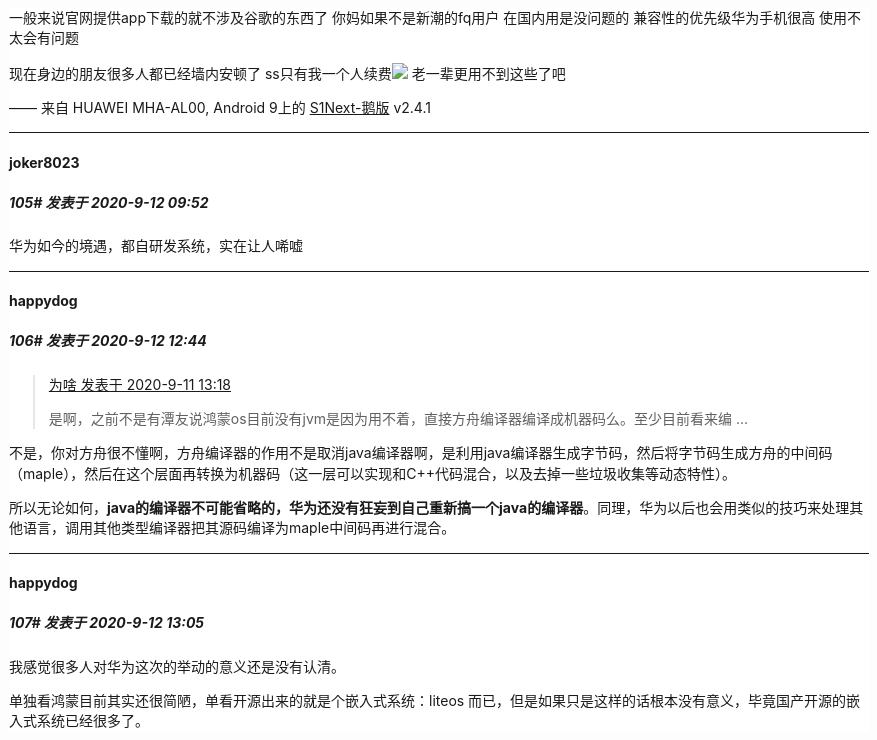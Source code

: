 一般来说官网提供app下载的就不涉及谷歌的东西了
你妈如果不是新潮的fq用户 在国内用是没问题的 兼容性的优先级华为手机很高 使用不太会有问题

现在身边的朋友很多人都已经墙内安顿了 ss只有我一个人续费<img src="https://static.saraba1st.com/image/smiley/face2017/001.png" referrerpolicy="no-referrer">
老一辈更用不到这些了吧

—— 来自 HUAWEI MHA-AL00, Android 9上的 [S1Next-鹅版](https://github.com/ykrank/S1-Next/releases) v2.4.1







-----

####  joker8023  
##### 105#       发表于 2020-9-12 09:52




华为如今的境遇，都自研发系统，实在让人唏嘘







-----

####  happydog  
##### 106#       发表于 2020-9-12 12:44



<blockquote><a href="httphttps://bbs.saraba1st.com/2b/forum.php?mod=redirect&amp;goto=findpost&amp;pid=48705335&amp;ptid=1959255" target="_blank">为啥 发表于 2020-9-11 13:18</a>

是啊，之前不是有潭友说鸿蒙os目前没有jvm是因为用不着，直接方舟编译器编译成机器码么。至少目前看来编 ...</blockquote>
不是，你对方舟很不懂啊，方舟编译器的作用不是取消java编译器啊，是利用java编译器生成字节码，然后将字节码生成方舟的中间码（maple），然后在这个层面再转换为机器码（这一层可以实现和C++代码混合，以及去掉一些垃圾收集等动态特性）。


所以无论如何，<strong>java的编译器不可能省略的，华为还没有狂妄到自己重新搞一个java的编译器</strong>。同理，华为以后也会用类似的技巧来处理其他语言，调用其他类型编译器把其源码编译为maple中间码再进行混合。







-----

####  happydog  
##### 107#       发表于 2020-9-12 13:05




我感觉很多人对华为这次的举动的意义还是没有认清。


单独看鸿蒙目前其实还很简陋，单看开源出来的就是个嵌入式系统：liteos 而已，但是如果只是这样的话根本没有意义，毕竟国产开源的嵌入式系统已经很多了。
